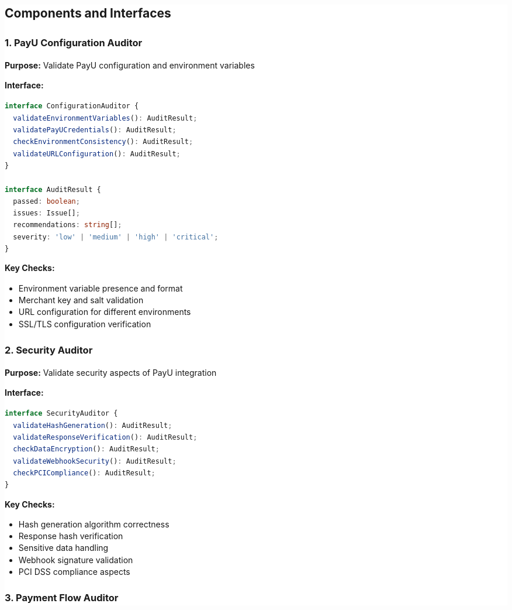 ## Components and Interfaces

### 1. PayU Configuration Auditor

**Purpose:** Validate PayU configuration and environment variables

**Interface:**
```typescript
interface ConfigurationAuditor {
  validateEnvironmentVariables(): AuditResult;
  validatePayUCredentials(): AuditResult;
  checkEnvironmentConsistency(): AuditResult;
  validateURLConfiguration(): AuditResult;
}

interface AuditResult {
  passed: boolean;
  issues: Issue[];
  recommendations: string[];
  severity: 'low' | 'medium' | 'high' | 'critical';
}
```

**Key Checks:**
- Environment variable presence and format
- Merchant key and salt validation
- URL configuration for different environments
- SSL/TLS configuration verification

### 2. Security Auditor

**Purpose:** Validate security aspects of PayU integration

**Interface:**
```typescript
interface SecurityAuditor {
  validateHashGeneration(): AuditResult;
  validateResponseVerification(): AuditResult;
  checkDataEncryption(): AuditResult;
  validateWebhookSecurity(): AuditResult;
  checkPCICompliance(): AuditResult;
}
```

**Key Checks:**
- Hash generation algorithm correctness
- Response hash verification
- Sensitive data handling
- Webhook signature validation
- PCI DSS compliance aspects

### 3. Payment Flow Auditor
